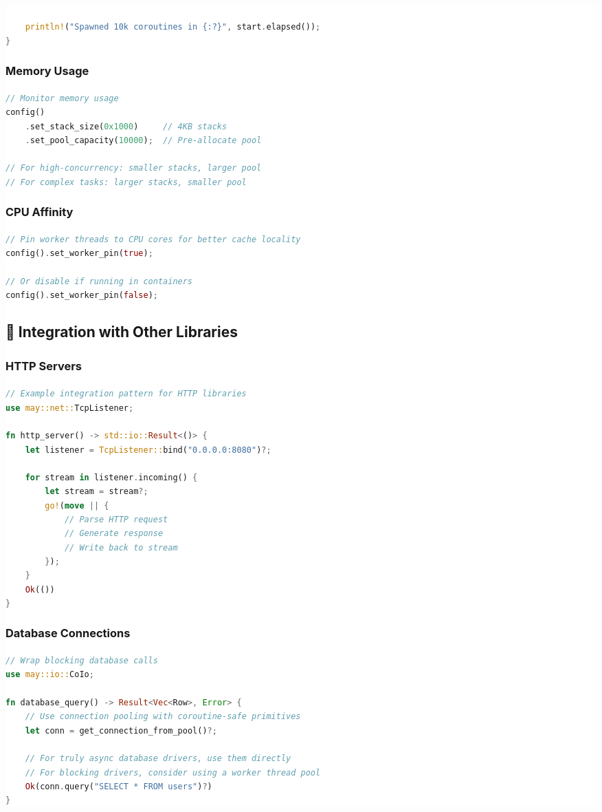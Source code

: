 ```rust
    
    println!("Spawned 10k coroutines in {:?}", start.elapsed());
}
```

### Memory Usage
```rust
// Monitor memory usage
config()
    .set_stack_size(0x1000)     // 4KB stacks
    .set_pool_capacity(10000);  // Pre-allocate pool

// For high-concurrency: smaller stacks, larger pool
// For complex tasks: larger stacks, smaller pool
```

### CPU Affinity
```rust
// Pin worker threads to CPU cores for better cache locality
config().set_worker_pin(true);

// Or disable if running in containers
config().set_worker_pin(false);
```

## 🔗 Integration with Other Libraries

### HTTP Servers
```rust
// Example integration pattern for HTTP libraries
use may::net::TcpListener;

fn http_server() -> std::io::Result<()> {
    let listener = TcpListener::bind("0.0.0.0:8080")?;
    
    for stream in listener.incoming() {
        let stream = stream?;
        go!(move || {
            // Parse HTTP request
            // Generate response
            // Write back to stream
        });
    }
    Ok(())
}
```

### Database Connections
```rust
// Wrap blocking database calls
use may::io::CoIo;

fn database_query() -> Result<Vec<Row>, Error> {
    // Use connection pooling with coroutine-safe primitives
    let conn = get_connection_from_pool()?;
    
    // For truly async database drivers, use them directly
    // For blocking drivers, consider using a worker thread pool
    Ok(conn.query("SELECT * FROM users")?)
}
```
